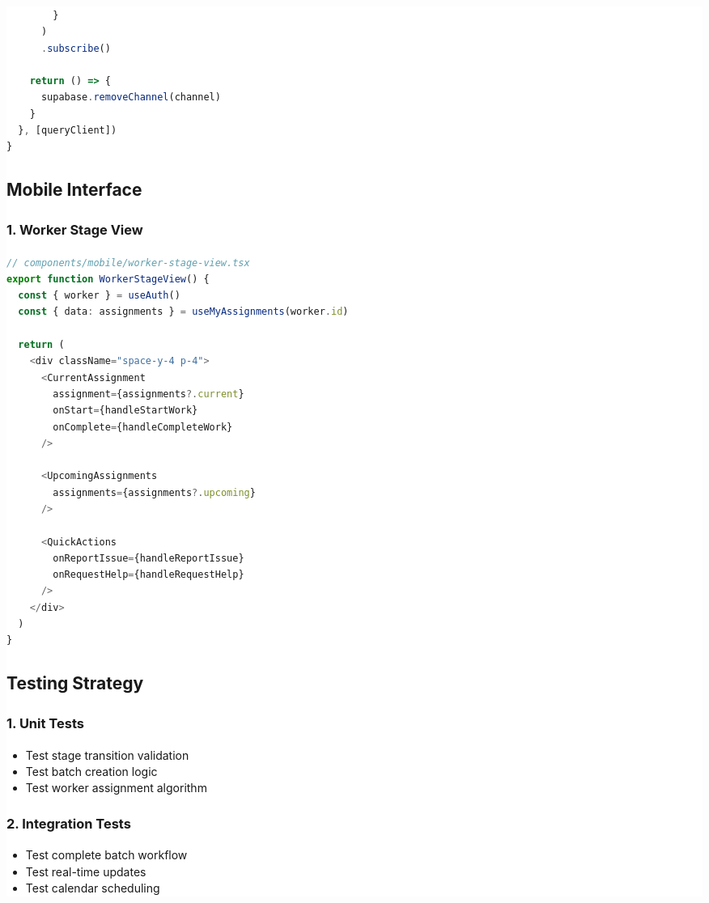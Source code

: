 ```typescript
        }
      )
      .subscribe()
    
    return () => {
      supabase.removeChannel(channel)
    }
  }, [queryClient])
}
```

## Mobile Interface

### 1. Worker Stage View

```typescript
// components/mobile/worker-stage-view.tsx
export function WorkerStageView() {
  const { worker } = useAuth()
  const { data: assignments } = useMyAssignments(worker.id)
  
  return (
    <div className="space-y-4 p-4">
      <CurrentAssignment 
        assignment={assignments?.current}
        onStart={handleStartWork}
        onComplete={handleCompleteWork}
      />
      
      <UpcomingAssignments 
        assignments={assignments?.upcoming}
      />
      
      <QuickActions 
        onReportIssue={handleReportIssue}
        onRequestHelp={handleRequestHelp}
      />
    </div>
  )
}
```

## Testing Strategy

### 1. Unit Tests
- Test stage transition validation
- Test batch creation logic
- Test worker assignment algorithm

### 2. Integration Tests
- Test complete batch workflow
- Test real-time updates
- Test calendar scheduling
